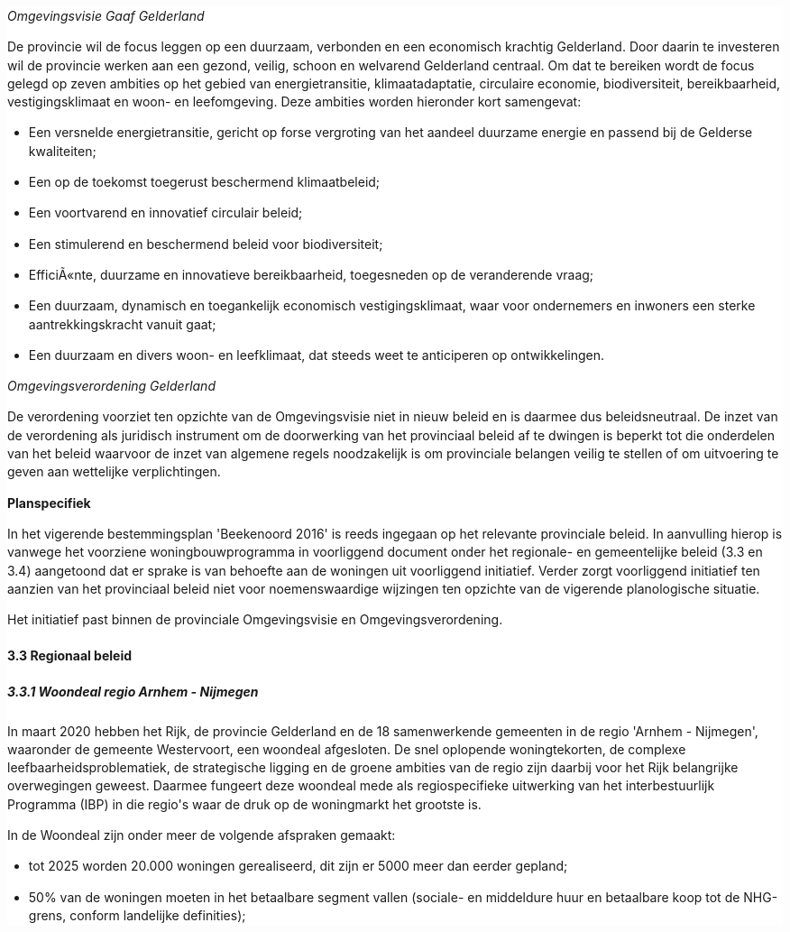 *Omgevingsvisie Gaaf Gelderland*

De provincie wil de focus leggen op een duurzaam, verbonden en een economisch krachtig Gelderland. Door daarin te investeren wil de provincie werken aan een gezond, veilig, schoon en welvarend Gelderland centraal. Om dat te bereiken wordt de focus gelegd op zeven ambities op het gebied van energietransitie, klimaatadaptatie, circulaire economie, biodiversiteit, bereikbaarheid, vestigingsklimaat en woon\- en leefomgeving. Deze ambities worden hieronder kort samengevat:

* Een versnelde energietransitie, gericht op forse vergroting van het aandeel duurzame energie en passend bij de Gelderse kwaliteiten;

* Een op de toekomst toegerust beschermend klimaatbeleid;

* Een voortvarend en innovatief circulair beleid;

* Een stimulerend en beschermend beleid voor biodiversiteit;

* EfficiÃ«nte, duurzame en innovatieve bereikbaarheid, toegesneden op de veranderende vraag;

* Een duurzaam, dynamisch en toegankelijk economisch vestigingsklimaat, waar voor ondernemers en inwoners een sterke aantrekkingskracht vanuit gaat;

* Een duurzaam en divers woon\- en leefklimaat, dat steeds weet te anticiperen op ontwikkelingen.

*Omgevingsverordening Gelderland*

De verordening voorziet ten opzichte van de Omgevingsvisie niet in nieuw beleid en is daarmee dus beleidsneutraal. De inzet van de verordening als juridisch instrument om de doorwerking van het provinciaal beleid af te dwingen is beperkt tot die onderdelen van het beleid waarvoor de inzet van algemene regels noodzakelijk is om provinciale belangen veilig te stellen of om uitvoering te geven aan wettelijke verplichtingen.

**Planspecifiek**

In het vigerende bestemmingsplan 'Beekenoord 2016' is reeds ingegaan op het relevante provinciale beleid. In aanvulling hierop is vanwege het voorziene woningbouwprogramma in voorliggend document onder het regionale\- en gemeentelijke beleid (3\.3 en 3\.4) aangetoond dat er sprake is van behoefte aan de woningen uit voorliggend initiatief. Verder zorgt voorliggend initiatief ten aanzien van het provinciaal beleid niet voor noemenswaardige wijzingen ten opzichte van de vigerende planologische situatie.

Het initiatief past binnen de provinciale Omgevingsvisie en Omgevingsverordening.

#### 3\.3 Regionaal beleid

##### 3\.3\.1 Woondeal regio Arnhem \- Nijmegen

In maart 2020 hebben het Rijk, de provincie Gelderland en de 18 samenwerkende gemeenten in de regio 'Arnhem \- Nijmegen', waaronder de gemeente Westervoort, een woondeal afgesloten. De snel oplopende woningtekorten, de complexe leefbaarheidsproblematiek, de strategische ligging en de groene ambities van de regio zijn daarbij voor het Rijk belangrijke overwegingen geweest. Daarmee fungeert deze woondeal mede als regiospecifieke uitwerking van het interbestuurlijk Programma (IBP) in die regio's waar de druk op de woningmarkt het grootste is.

In de Woondeal zijn onder meer de volgende afspraken gemaakt:

* tot 2025 worden 20\.000 woningen gerealiseerd, dit zijn er 5000 meer dan eerder gepland;

* 50% van de woningen moeten in het betaalbare segment vallen (sociale\- en middeldure huur en betaalbare koop tot de NHG\-grens, conform landelijke definities);
